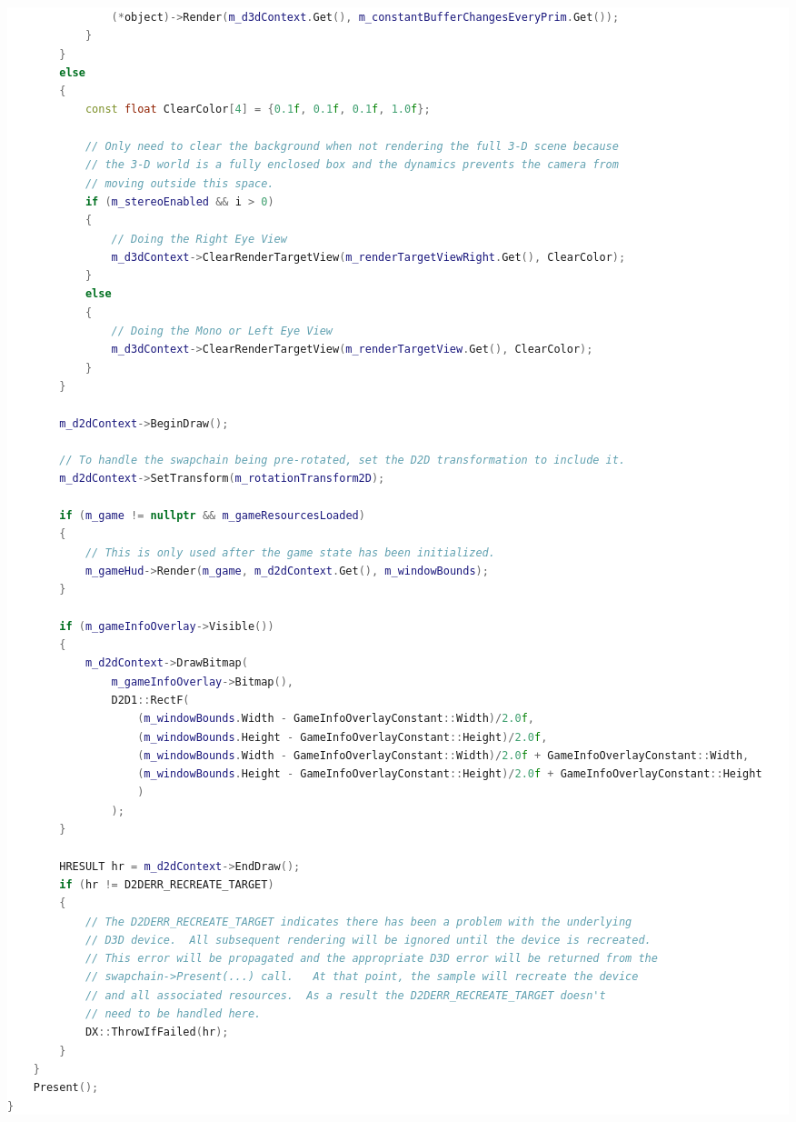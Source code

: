 ```cpp
                (*object)->Render(m_d3dContext.Get(), m_constantBufferChangesEveryPrim.Get());
            }
        }
        else
        {
            const float ClearColor[4] = {0.1f, 0.1f, 0.1f, 1.0f};

            // Only need to clear the background when not rendering the full 3-D scene because
            // the 3-D world is a fully enclosed box and the dynamics prevents the camera from
            // moving outside this space.
            if (m_stereoEnabled && i > 0)
            {
                // Doing the Right Eye View
                m_d3dContext->ClearRenderTargetView(m_renderTargetViewRight.Get(), ClearColor);
            }
            else
            {
                // Doing the Mono or Left Eye View
                m_d3dContext->ClearRenderTargetView(m_renderTargetView.Get(), ClearColor);
            }
        }

        m_d2dContext->BeginDraw();

        // To handle the swapchain being pre-rotated, set the D2D transformation to include it.
        m_d2dContext->SetTransform(m_rotationTransform2D);

        if (m_game != nullptr && m_gameResourcesLoaded)
        {
            // This is only used after the game state has been initialized.
            m_gameHud->Render(m_game, m_d2dContext.Get(), m_windowBounds);
        }

        if (m_gameInfoOverlay->Visible())
        {
            m_d2dContext->DrawBitmap(
                m_gameInfoOverlay->Bitmap(),
                D2D1::RectF(
                    (m_windowBounds.Width - GameInfoOverlayConstant::Width)/2.0f,
                    (m_windowBounds.Height - GameInfoOverlayConstant::Height)/2.0f,
                    (m_windowBounds.Width - GameInfoOverlayConstant::Width)/2.0f + GameInfoOverlayConstant::Width,
                    (m_windowBounds.Height - GameInfoOverlayConstant::Height)/2.0f + GameInfoOverlayConstant::Height
                    )
                );
        }

        HRESULT hr = m_d2dContext->EndDraw();
        if (hr != D2DERR_RECREATE_TARGET)
        {
            // The D2DERR_RECREATE_TARGET indicates there has been a problem with the underlying
            // D3D device.  All subsequent rendering will be ignored until the device is recreated.
            // This error will be propagated and the appropriate D3D error will be returned from the
            // swapchain->Present(...) call.   At that point, the sample will recreate the device
            // and all associated resources.  As a result the D2DERR_RECREATE_TARGET doesn't
            // need to be handled here.
            DX::ThrowIfFailed(hr);
        }
    }
    Present();
}
```
